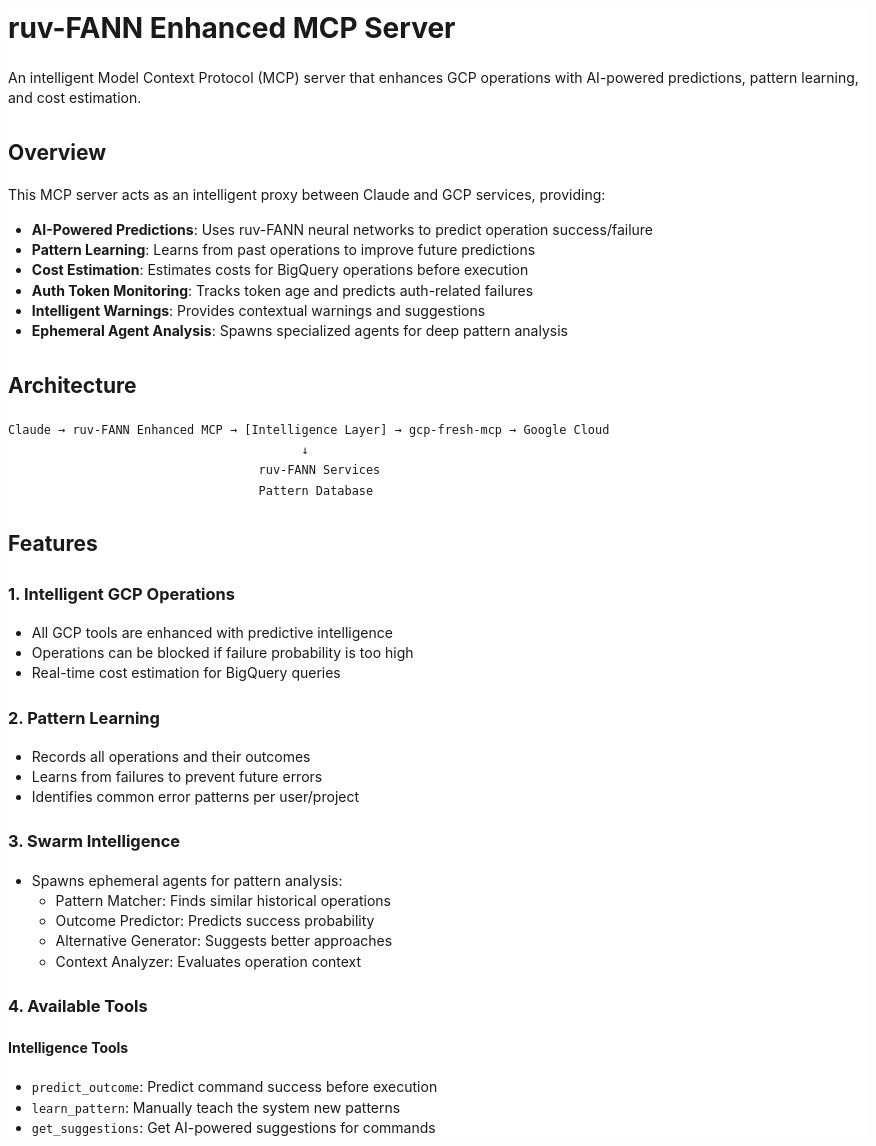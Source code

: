 # ruv-FANN Enhanced MCP Server

An intelligent Model Context Protocol (MCP) server that enhances GCP operations with AI-powered predictions, pattern learning, and cost estimation.

## Overview

This MCP server acts as an intelligent proxy between Claude and GCP services, providing:

- **AI-Powered Predictions**: Uses ruv-FANN neural networks to predict operation success/failure
- **Pattern Learning**: Learns from past operations to improve future predictions
- **Cost Estimation**: Estimates costs for BigQuery operations before execution
- **Auth Token Monitoring**: Tracks token age and predicts auth-related failures
- **Intelligent Warnings**: Provides contextual warnings and suggestions
- **Ephemeral Agent Analysis**: Spawns specialized agents for deep pattern analysis

## Architecture

```
Claude → ruv-FANN Enhanced MCP → [Intelligence Layer] → gcp-fresh-mcp → Google Cloud
                                         ↓
                                   ruv-FANN Services
                                   Pattern Database
```

## Features

### 1. Intelligent GCP Operations
- All GCP tools are enhanced with predictive intelligence
- Operations can be blocked if failure probability is too high
- Real-time cost estimation for BigQuery queries

### 2. Pattern Learning
- Records all operations and their outcomes
- Learns from failures to prevent future errors
- Identifies common error patterns per user/project

### 3. Swarm Intelligence
- Spawns ephemeral agents for pattern analysis:
  - Pattern Matcher: Finds similar historical operations
  - Outcome Predictor: Predicts success probability
  - Alternative Generator: Suggests better approaches
  - Context Analyzer: Evaluates operation context

### 4. Available Tools

#### Intelligence Tools
- `predict_outcome`: Predict command success before execution
- `learn_pattern`: Manually teach the system new patterns
- `get_suggestions`: Get AI-powered suggestions for commands

